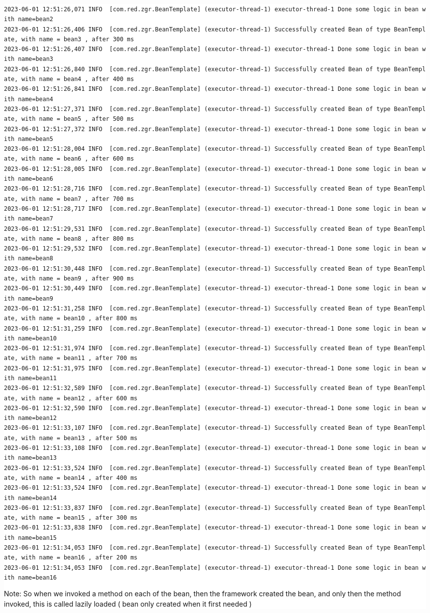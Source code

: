 ```shell
2023-06-01 12:51:26,071 INFO  [com.red.zgr.BeanTemplate] (executor-thread-1) executor-thread-1 Done some logic in bean with name=bean2
2023-06-01 12:51:26,406 INFO  [com.red.zgr.BeanTemplate] (executor-thread-1) Successfully created Bean of type BeanTemplate, with name = bean3 , after 300 ms 
2023-06-01 12:51:26,407 INFO  [com.red.zgr.BeanTemplate] (executor-thread-1) executor-thread-1 Done some logic in bean with name=bean3
2023-06-01 12:51:26,840 INFO  [com.red.zgr.BeanTemplate] (executor-thread-1) Successfully created Bean of type BeanTemplate, with name = bean4 , after 400 ms 
2023-06-01 12:51:26,841 INFO  [com.red.zgr.BeanTemplate] (executor-thread-1) executor-thread-1 Done some logic in bean with name=bean4
2023-06-01 12:51:27,371 INFO  [com.red.zgr.BeanTemplate] (executor-thread-1) Successfully created Bean of type BeanTemplate, with name = bean5 , after 500 ms 
2023-06-01 12:51:27,372 INFO  [com.red.zgr.BeanTemplate] (executor-thread-1) executor-thread-1 Done some logic in bean with name=bean5
2023-06-01 12:51:28,004 INFO  [com.red.zgr.BeanTemplate] (executor-thread-1) Successfully created Bean of type BeanTemplate, with name = bean6 , after 600 ms 
2023-06-01 12:51:28,005 INFO  [com.red.zgr.BeanTemplate] (executor-thread-1) executor-thread-1 Done some logic in bean with name=bean6
2023-06-01 12:51:28,716 INFO  [com.red.zgr.BeanTemplate] (executor-thread-1) Successfully created Bean of type BeanTemplate, with name = bean7 , after 700 ms 
2023-06-01 12:51:28,717 INFO  [com.red.zgr.BeanTemplate] (executor-thread-1) executor-thread-1 Done some logic in bean with name=bean7
2023-06-01 12:51:29,531 INFO  [com.red.zgr.BeanTemplate] (executor-thread-1) Successfully created Bean of type BeanTemplate, with name = bean8 , after 800 ms 
2023-06-01 12:51:29,532 INFO  [com.red.zgr.BeanTemplate] (executor-thread-1) executor-thread-1 Done some logic in bean with name=bean8
2023-06-01 12:51:30,448 INFO  [com.red.zgr.BeanTemplate] (executor-thread-1) Successfully created Bean of type BeanTemplate, with name = bean9 , after 900 ms 
2023-06-01 12:51:30,449 INFO  [com.red.zgr.BeanTemplate] (executor-thread-1) executor-thread-1 Done some logic in bean with name=bean9
2023-06-01 12:51:31,258 INFO  [com.red.zgr.BeanTemplate] (executor-thread-1) Successfully created Bean of type BeanTemplate, with name = bean10 , after 800 ms 
2023-06-01 12:51:31,259 INFO  [com.red.zgr.BeanTemplate] (executor-thread-1) executor-thread-1 Done some logic in bean with name=bean10
2023-06-01 12:51:31,974 INFO  [com.red.zgr.BeanTemplate] (executor-thread-1) Successfully created Bean of type BeanTemplate, with name = bean11 , after 700 ms 
2023-06-01 12:51:31,975 INFO  [com.red.zgr.BeanTemplate] (executor-thread-1) executor-thread-1 Done some logic in bean with name=bean11
2023-06-01 12:51:32,589 INFO  [com.red.zgr.BeanTemplate] (executor-thread-1) Successfully created Bean of type BeanTemplate, with name = bean12 , after 600 ms 
2023-06-01 12:51:32,590 INFO  [com.red.zgr.BeanTemplate] (executor-thread-1) executor-thread-1 Done some logic in bean with name=bean12
2023-06-01 12:51:33,107 INFO  [com.red.zgr.BeanTemplate] (executor-thread-1) Successfully created Bean of type BeanTemplate, with name = bean13 , after 500 ms 
2023-06-01 12:51:33,108 INFO  [com.red.zgr.BeanTemplate] (executor-thread-1) executor-thread-1 Done some logic in bean with name=bean13
2023-06-01 12:51:33,524 INFO  [com.red.zgr.BeanTemplate] (executor-thread-1) Successfully created Bean of type BeanTemplate, with name = bean14 , after 400 ms 
2023-06-01 12:51:33,524 INFO  [com.red.zgr.BeanTemplate] (executor-thread-1) executor-thread-1 Done some logic in bean with name=bean14
2023-06-01 12:51:33,837 INFO  [com.red.zgr.BeanTemplate] (executor-thread-1) Successfully created Bean of type BeanTemplate, with name = bean15 , after 300 ms 
2023-06-01 12:51:33,838 INFO  [com.red.zgr.BeanTemplate] (executor-thread-1) executor-thread-1 Done some logic in bean with name=bean15
2023-06-01 12:51:34,053 INFO  [com.red.zgr.BeanTemplate] (executor-thread-1) Successfully created Bean of type BeanTemplate, with name = bean16 , after 200 ms 
2023-06-01 12:51:34,053 INFO  [com.red.zgr.BeanTemplate] (executor-thread-1) executor-thread-1 Done some logic in bean with name=bean16
```
Note: So when we invoked a method on each of the bean, then the framework created the bean, and only then the method invoked, this is called lazily loaded ( bean only created when it first needed )  

